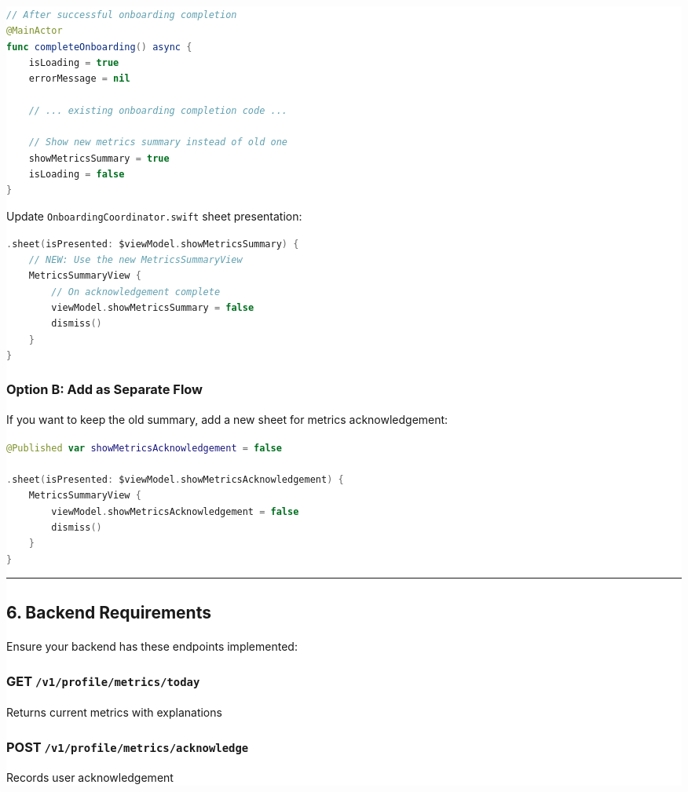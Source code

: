 ```swift
// After successful onboarding completion
@MainActor
func completeOnboarding() async {
    isLoading = true
    errorMessage = nil

    // ... existing onboarding completion code ...

    // Show new metrics summary instead of old one
    showMetricsSummary = true
    isLoading = false
}
```

Update `OnboardingCoordinator.swift` sheet presentation:

```swift
.sheet(isPresented: $viewModel.showMetricsSummary) {
    // NEW: Use the new MetricsSummaryView
    MetricsSummaryView {
        // On acknowledgement complete
        viewModel.showMetricsSummary = false
        dismiss()
    }
}
```

### Option B: Add as Separate Flow

If you want to keep the old summary, add a new sheet for metrics acknowledgement:

```swift
@Published var showMetricsAcknowledgement = false

.sheet(isPresented: $viewModel.showMetricsAcknowledgement) {
    MetricsSummaryView {
        viewModel.showMetricsAcknowledgement = false
        dismiss()
    }
}
```

---

## 6. Backend Requirements

Ensure your backend has these endpoints implemented:

### GET `/v1/profile/metrics/today`
Returns current metrics with explanations

### POST `/v1/profile/metrics/acknowledge`
Records user acknowledgement
